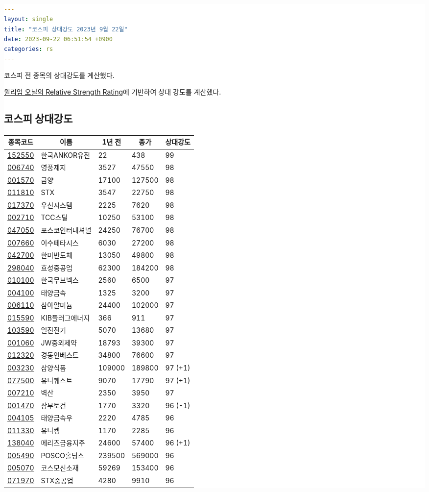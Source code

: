 ```yaml
---
layout: single
title: "코스피 상대강도 2023년 9월 22일"
date: 2023-09-22 06:51:54 +0900
categories: rs
---
```

코스피 전 종목의 상대강도를 계산했다.

[윌리엄 오닐의 Relative Strength Rating](https://www.williamoneil.com/proprietary-ratings-and-rankings/)에 기반하여 상대 강도를 계산했다.

## 코스피 상대강도

|종목코드|이름|1년 전|종가|상대강도|
|------|---|-----|--|------|
|[152550](https://finance.daum.net/quotes/A152550)|한국ANKOR유전|22|438|99 |
|[006740](https://finance.daum.net/quotes/A006740)|영풍제지|3527|47550|98 |
|[001570](https://finance.daum.net/quotes/A001570)|금양|17100|127500|98 |
|[011810](https://finance.daum.net/quotes/A011810)|STX|3547|22750|98 |
|[017370](https://finance.daum.net/quotes/A017370)|우신시스템|2225|7620|98 |
|[002710](https://finance.daum.net/quotes/A002710)|TCC스틸|10250|53100|98 |
|[047050](https://finance.daum.net/quotes/A047050)|포스코인터내셔널|24250|76700|98 |
|[007660](https://finance.daum.net/quotes/A007660)|이수페타시스|6030|27200|98 |
|[042700](https://finance.daum.net/quotes/A042700)|한미반도체|13050|49800|98 |
|[298040](https://finance.daum.net/quotes/A298040)|효성중공업|62300|184200|98 |
|[010100](https://finance.daum.net/quotes/A010100)|한국무브넥스|2560|6500|97 |
|[004100](https://finance.daum.net/quotes/A004100)|태양금속|1325|3200|97 |
|[006110](https://finance.daum.net/quotes/A006110)|삼아알미늄|24400|102000|97 |
|[015590](https://finance.daum.net/quotes/A015590)|KIB플러그에너지|366|911|97 |
|[103590](https://finance.daum.net/quotes/A103590)|일진전기|5070|13680|97 |
|[001060](https://finance.daum.net/quotes/A001060)|JW중외제약|18793|39300|97 |
|[012320](https://finance.daum.net/quotes/A012320)|경동인베스트|34800|76600|97 |
|[003230](https://finance.daum.net/quotes/A003230)|삼양식품|109000|189800|97 (+1)|
|[077500](https://finance.daum.net/quotes/A077500)|유니퀘스트|9070|17790|97 (+1)|
|[007210](https://finance.daum.net/quotes/A007210)|벽산|2350|3950|97 |
|[001470](https://finance.daum.net/quotes/A001470)|삼부토건|1770|3320|96 (-1)|
|[004105](https://finance.daum.net/quotes/A004105)|태양금속우|2220|4785|96 |
|[011330](https://finance.daum.net/quotes/A011330)|유니켐|1170|2285|96 |
|[138040](https://finance.daum.net/quotes/A138040)|메리츠금융지주|24600|57400|96 (+1)|
|[005490](https://finance.daum.net/quotes/A005490)|POSCO홀딩스|239500|569000|96 |
|[005070](https://finance.daum.net/quotes/A005070)|코스모신소재|59269|153400|96 |
|[071970](https://finance.daum.net/quotes/A071970)|STX중공업|4280|9910|96 |